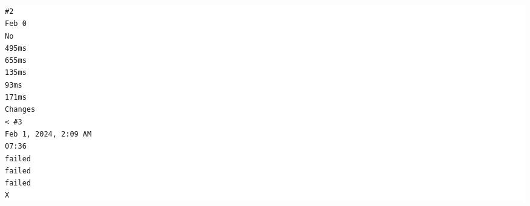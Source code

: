     #2
    Feb 0
    No
    495ms
    655ms
    135ms
    93ms
    171ms
    Changes
    < #3
    Feb 1, 2024, 2:09 AM
    07:36
    failed
    failed
    failed
    X

[^19]: \[ome \[ Immodule . roboshop . aws_route
    _association . public\[1\] :
    eating. .
    \[Im50s
    elapsed 1 10me jom
    \[OmE \[1mmodule . roboshop . aws_route_table_association. public\[1\]: Creation complete after Im53s \[id=rtbassoc-0297f0248feaaba82\]6\[Om
    \[0me \[1ma \[ 32m
    Apply complete! Resources: 32 added, 0 changed, 0 destroyed.
    \[0m
    \[Pipeline\] }
    \[Pipeline\] // stage
    \[Pipeline\] stage
    \[Pipeline\] { (Declarative: Post Actions)
    \[Pipeline \] echo
    I will always say Hello again!
    \[Pipeline \] echo
    I will say Hello when pipeline is success
    \[Pipeline \] }
    \[Pipeline\] // stage
    \[Pipeline\] }
    \[Pipeline\] // timeout
    \[Pipeline \] }
    \[Pipeline\] // withEnv
    \[Pipeline \] }
    \[Pipeline\] // node
    \[Pipeline\] End of Pipeline
    Finished: SUCCESS

[^20]: > roboshop-documentation
    options { -
    8
    timeout (time: 1, unit: 'HOURS' )
    roboshop-infra-dev
    9
    disableConcurrentBuilds ()
    01-vpc
    10
    ansiColor( 'xterm' )
    > .terraform
    E .terraform.lock.hel
    Jenkinsfile
    -
    M
    13
    / / build
    1 1
    stages
    S


[^1]: EXPLORER
[^2]: Dashboard > All >
[^3]: Dashboard > ROBOSHOP-INFRA >
[^4]: Pipeline
[^5]: Pipeline
[^6]: Script Path ?
[^7]: Build Now
[^8]: Build History
[^9]: + cd 01-vpc
[^10]: agent
[^11]: Linux
[^12]: 23. 22. 117. 92 \| 172. 31. 40. 110 \| t3. small \| null
[^13]: 23 . 22 . 117. 92 \| 172. 31. 40.110 \| t3. small \| null
[^14]: Build Now
[^15]: Build History
[^16]: + cd 01-vpc
[^17]: Should we continue?
[^18]: Stage View
[^21]: Jenkins
[^22]: Dashboard > Manage Jenkins > Plugins
[^23]: Download progress
[^24]: 3. 81. 35. 108 \| 172. 31. 40.220 \| t3. small \| null
[^25]: Initializing the backend...
[^26]: roboshop-ansible-roles-tf
[^27]: learn-jenkins
[^28]: Jenkins
[^29]: Dashboard > ROBOSHOP-INFRA > v
[^30]: Initializing the backend...
[^31]: > learn-git
[^32]: Dashboard > ROBOSHOP-INFRA > vpc >
[^33]: Jenkins
[^34]: Jenkins
[^35]: > 01-vpc
[^36]: CI
[^37]: CD
[^38]: EXPLORER
[^39]: Dashboard > Manage Jenkins > Plugins
[^40]: V REPOS
[^41]: Jenkins
[^42]: Jenkins
[^43]: A Not secure
[^44]: catalogue
[^45]: 23. 22. 117. 92 \| 172 . 31 . 40. 110 \| t3. small \| null
[^46]: 23. 22. 117. 92 \| 172. 31. 40. 110 \| t3. small \| null
[^47]: Dashboard > catalogue > #3
[^48]: git --> repository --> code --> dont store artifacts
[^49]: Instances (3) Info
[^50]: 100 .26.147. 241 \| 172. 31.5.95 \| t3. medium \| null
[^51]: @ You can choose number or tool name
[^52]: \[ rootdip-172-31-5-95 /home/centos \]# systemctl status nexus
[^53]: 100 .26. 147. 241 \| 172. 31.5.95 \| t3. medium \| null
[^54]: 100 . 26. 147. 241 \| 172. 31.5.95 \| t3. medium \| null
[^55]: \[ root@ip-172-31-5-95 /home/nexus/sonatype-work \]# ls
[^56]: 100 . 26. 147. 241 \| 172 . 31.5.95 \| t3. medium \| null
[^57]: ->
[^58]: A Not secure 100.26.147.241:8081
[^59]: 100 . 26. 147. 241 \| 172. 31.5.95 \| t3. medium \| null
[^60]: C
[^61]: F
[^62]: F
[^63]: maven 2 format
[^64]: A Not secure 100.26.147.241:8081/#admin/repository/repositories
[^65]: http://100 . 26. 147 . 241 : 8081/lrepository/catalogue/
[^66]: zip -r \[filename\] .zip
[^67]: \[ root@ip-172-31-40-110 /home/centos \]# cd jenkins-agent/
[^68]: \[ root@ip-172-31-40-110 /home/centos \]# cd jenkins-agent/
[^69]: 23. 22. 117. 92 \| 172. 31. 40. 110 \| t3. small \| https: / /github. com/daws-76s/catalogue . git
[^70]: 23. 22. 117. 92 \| 172. 31. 40.110 \| t3. small \| https: / /github. com/daws-76s/catalogue . git
[^71]: catalogue
[^72]: F
[^73]: EXPLORER
[^74]: http://3. 237 . 181 . 150: 8081/repository/catalogue/
[^75]: F
[^76]: Jenkins
[^77]: environment
[^78]: REPOS
[^79]: Repository : catalogue
[^80]: C A Not secure 3.237.181.150:8081/#browse/browse:catalogue:com%2Froboshop%2Fcatalogue%2F1.0.0%2Fcatalogue-1.0.0.zip
[^81]: create a server
[^82]: catalogue-deploy
[^83]: download artifact from nexus
[^84]: Jenkins
[^85]: user@AshDexter-T480 MINGW64 /c/devops/daws-76s/repos/catalogue (main)
[^86]: Jenkins
[^87]: catalogue
[^88]: Dashboard > catalogue-deploy > #2
[^89]: Jenkins
[^90]: C